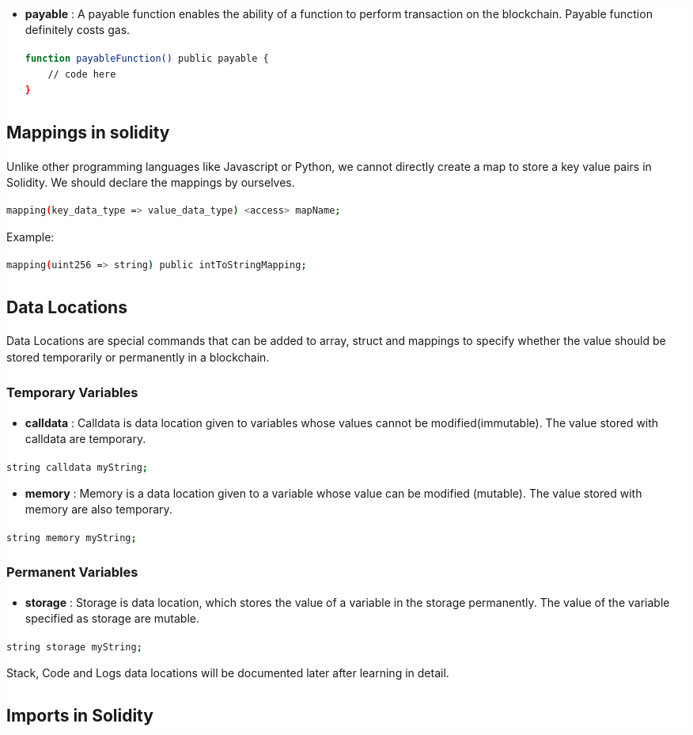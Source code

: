 - **payable** : A payable function enables the ability of a function to perform transaction on the blockchain. Payable function definitely costs gas.

    ```sh
    function payableFunction() public payable {
        // code here
    }
    ```

## Mappings in solidity

Unlike other programming languages like Javascript or Python, we cannot directly create a map to store a key value pairs in Solidity. We should declare the mappings by ourselves.

```sh
mapping(key_data_type => value_data_type) <access> mapName;
```

Example: 

```sh
mapping(uint256 => string) public intToStringMapping;
```

## Data Locations

Data Locations are special commands that can be added to array, struct and mappings to specify whether the value should be stored temporarily or permanently in a blockchain.

### Temporary Variables
- **calldata** : Calldata is data location given to variables whose values cannot be modified(immutable). The value stored with calldata are temporary.

```sh
string calldata myString;
```

- **memory** : Memory is a data location given to a variable whose value can be modified (mutable). The value stored with memory are also temporary.

```sh
string memory myString;
```

### Permanent Variables

- **storage** : Storage is data location, which stores the value of a variable in the storage permanently. The value of the variable specified as storage are mutable.

```sh
string storage myString;
```

Stack, Code and Logs data locations will be documented later after learning in detail.

## Imports in Solidity
